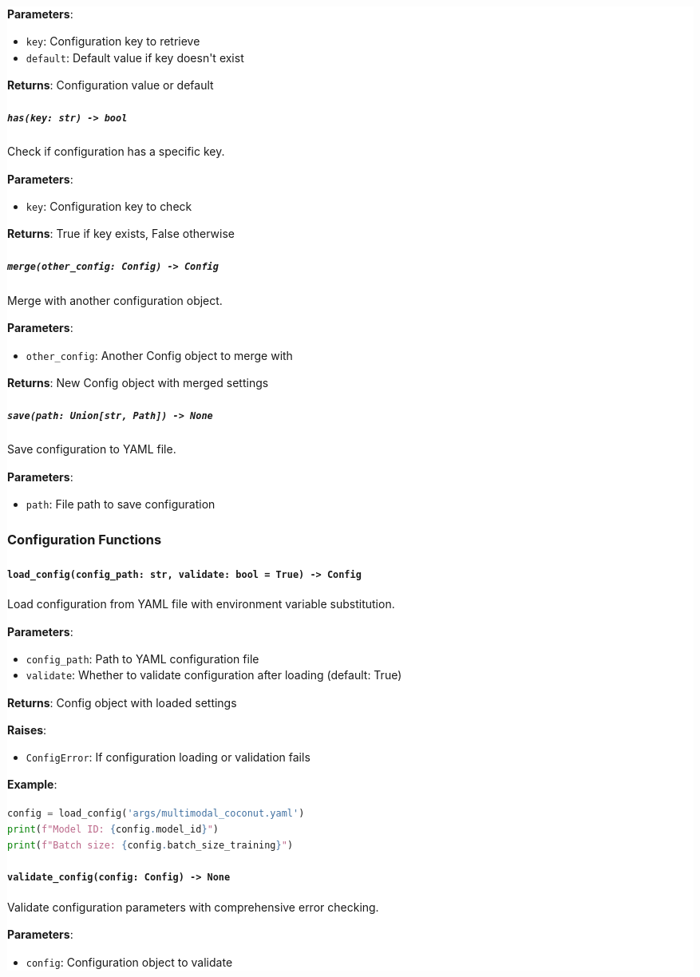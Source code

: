 **Parameters**:
- `key`: Configuration key to retrieve
- `default`: Default value if key doesn't exist

**Returns**: Configuration value or default

##### `has(key: str) -> bool`
Check if configuration has a specific key.

**Parameters**:
- `key`: Configuration key to check

**Returns**: True if key exists, False otherwise

##### `merge(other_config: Config) -> Config`
Merge with another configuration object.

**Parameters**:
- `other_config`: Another Config object to merge with

**Returns**: New Config object with merged settings

##### `save(path: Union[str, Path]) -> None`
Save configuration to YAML file.

**Parameters**:
- `path`: File path to save configuration

### Configuration Functions

#### `load_config(config_path: str, validate: bool = True) -> Config`

Load configuration from YAML file with environment variable substitution.

**Parameters**:
- `config_path`: Path to YAML configuration file
- `validate`: Whether to validate configuration after loading (default: True)

**Returns**: Config object with loaded settings

**Raises**: 
- `ConfigError`: If configuration loading or validation fails

**Example**:
```python
config = load_config('args/multimodal_coconut.yaml')
print(f"Model ID: {config.model_id}")
print(f"Batch size: {config.batch_size_training}")
```

#### `validate_config(config: Config) -> None`

Validate configuration parameters with comprehensive error checking.

**Parameters**:
- `config`: Configuration object to validate
